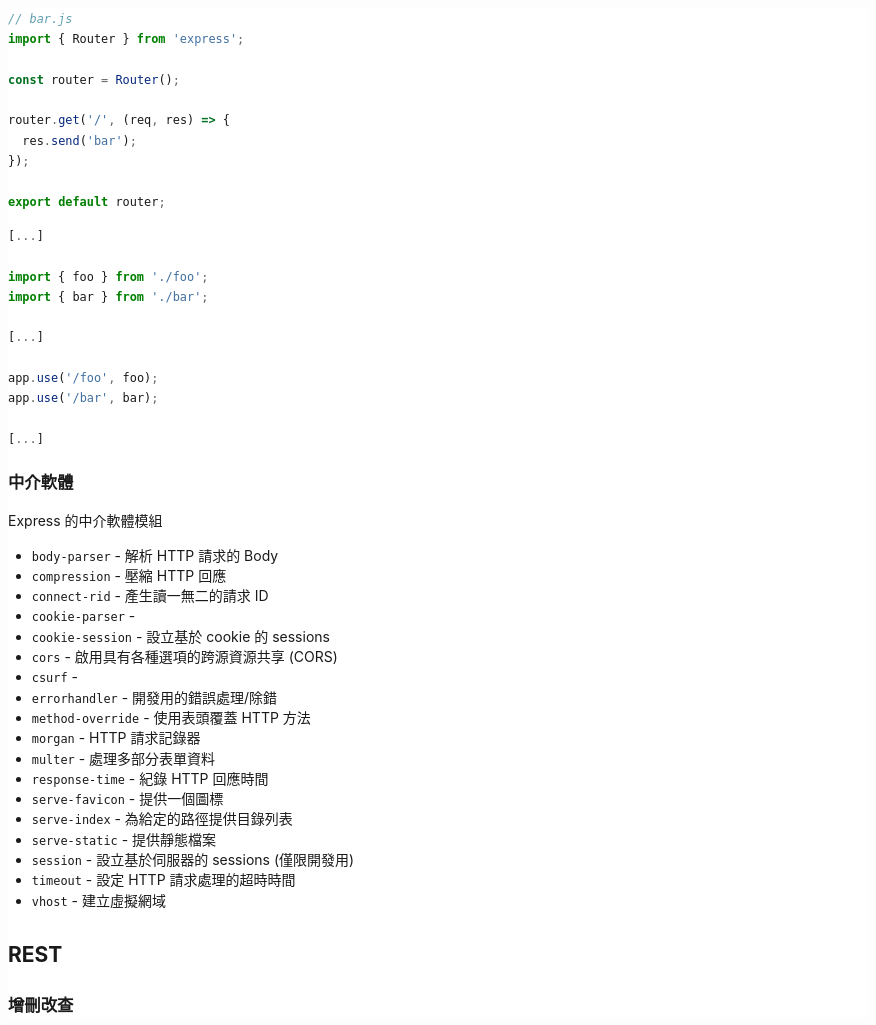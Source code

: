 ```js
// bar.js
import { Router } from 'express';

const router = Router();

router.get('/', (req, res) => {
  res.send('bar');
});

export default router;
```

```js
[...]

import { foo } from './foo';
import { bar } from './bar';

[...]

app.use('/foo', foo);
app.use('/bar', bar);

[...]
```

### 中介軟體

Express 的中介軟體模組
* `body-parser` - 解析 HTTP 請求的 Body
* `compression` - 壓縮 HTTP 回應
* `connect-rid` - 產生讀一無二的請求 ID
* `cookie-parser` -
* `cookie-session` - 設立基於 cookie 的 sessions
* `cors` - 啟用具有各種選項的跨源資源共享 (CORS)
* `csurf` -
* `errorhandler` - 開發用的錯誤處理/除錯
* `method-override` - 使用表頭覆蓋 HTTP 方法
* `morgan` - HTTP 請求記錄器
* `multer` - 處理多部分表單資料
* `response-time` - 紀錄 HTTP 回應時間
* `serve-favicon` - 提供一個圖標
* `serve-index` - 為給定的路徑提供目錄列表
* `serve-static` - 提供靜態檔案
* `session` - 設立基於伺服器的 sessions (僅限開發用)
* `timeout` - 設定 HTTP 請求處理的超時時間
* `vhost` - 建立虛擬網域

## REST

### 增刪改查
